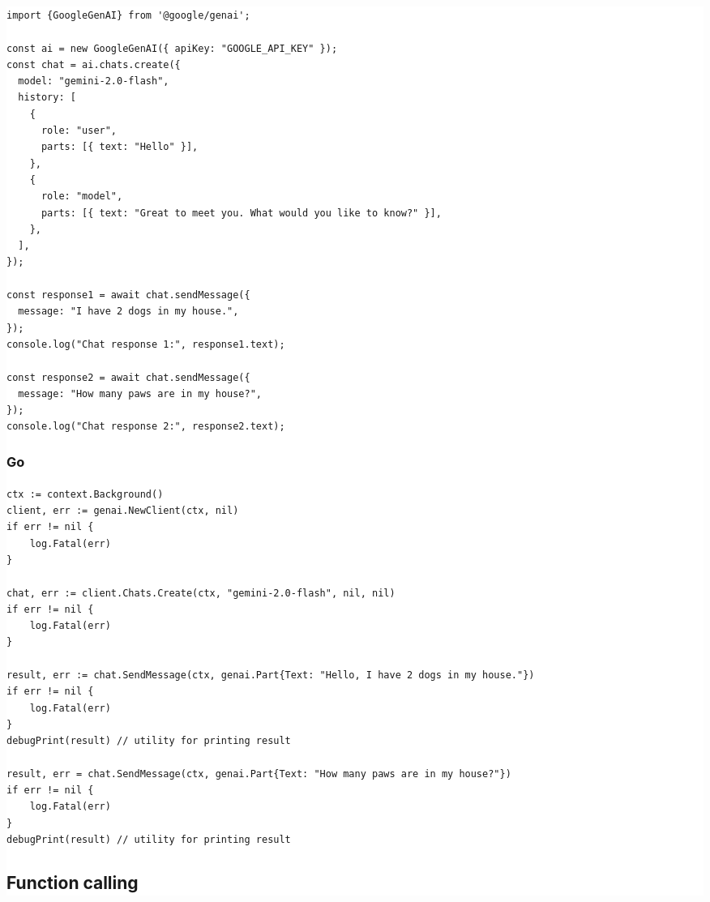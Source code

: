     import {GoogleGenAI} from '@google/genai';

    const ai = new GoogleGenAI({ apiKey: "GOOGLE_API_KEY" });
    const chat = ai.chats.create({
      model: "gemini-2.0-flash",
      history: [
        {
          role: "user",
          parts: [{ text: "Hello" }],
        },
        {
          role: "model",
          parts: [{ text: "Great to meet you. What would you like to know?" }],
        },
      ],
    });

    const response1 = await chat.sendMessage({
      message: "I have 2 dogs in my house.",
    });
    console.log("Chat response 1:", response1.text);

    const response2 = await chat.sendMessage({
      message: "How many paws are in my house?",
    });
    console.log("Chat response 2:", response2.text);

### Go

    ctx := context.Background()
    client, err := genai.NewClient(ctx, nil)
    if err != nil {
        log.Fatal(err)
    }

    chat, err := client.Chats.Create(ctx, "gemini-2.0-flash", nil, nil)
    if err != nil {
        log.Fatal(err)
    }

    result, err := chat.SendMessage(ctx, genai.Part{Text: "Hello, I have 2 dogs in my house."})
    if err != nil {
        log.Fatal(err)
    }
    debugPrint(result) // utility for printing result

    result, err = chat.SendMessage(ctx, genai.Part{Text: "How many paws are in my house?"})
    if err != nil {
        log.Fatal(err)
    }
    debugPrint(result) // utility for printing result

## Function calling
